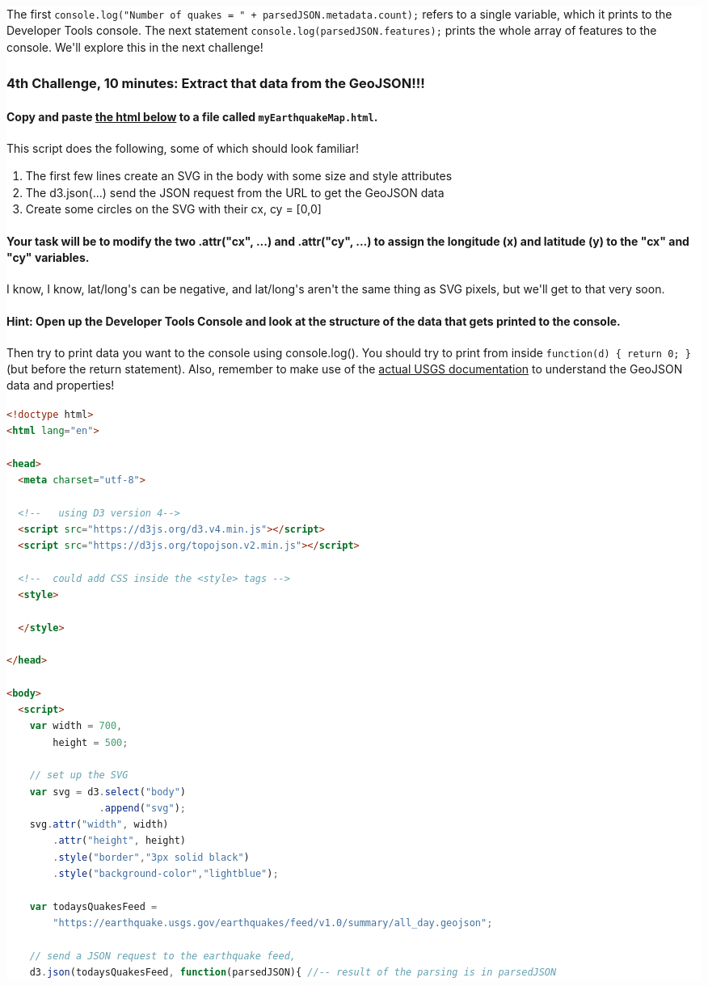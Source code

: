 The first `console.log("Number of quakes = " + parsedJSON.metadata.count);` refers to a single variable, which it prints to the Developer Tools console.  The next statement `console.log(parsedJSON.features);` prints the whole array of features to the console.  We'll explore this in the next challenge!
### 4th Challenge, 10 minutes: Extract that data from the GeoJSON!!!
#### Copy and paste [the html below](https://github.com/Ryshackleton/d3_maptime/blob/master/html/myEarthquakeMap.html) to a file called `myEarthquakeMap.html`.
This script does the following, some of which should look familiar!
1. The first few lines create an SVG in the body with some size and style attributes
1. The d3.json(...) send the JSON request from the URL to get the GeoJSON data
1. Create some circles on the SVG with their cx, cy = [0,0]

#### Your task will be to modify the two .attr("cx", ...) and .attr("cy", ...) to assign the longitude (x) and latitude (y) to the "cx" and "cy" variables. 
I know, I know, lat/long's can be negative, and lat/long's aren't the same thing as SVG pixels, but we'll get to that very soon.

#### Hint: Open up the Developer Tools Console and look at the structure of the data that gets printed to the console.
Then try to print data you want to the console using console.log().  You should try to print from inside `function(d) { return 0; }` (but before the return statement).  Also, remember to make use of the [actual USGS documentation](https://earthquake.usgs.gov/earthquakes/feed/v1.0/geojson.php) to understand the GeoJSON data and properties!

```HTML
<!doctype html>
<html lang="en">

<head>
  <meta charset="utf-8">
  
  <!--   using D3 version 4-->
  <script src="https://d3js.org/d3.v4.min.js"></script>
  <script src="https://d3js.org/topojson.v2.min.js"></script>
  
  <!--  could add CSS inside the <style> tags -->
  <style>

  </style>

</head>

<body>  
  <script>
    var width = 700,
        height = 500;
    
    // set up the SVG
    var svg = d3.select("body")
                .append("svg"); 
    svg.attr("width", width)
        .attr("height", height) 
        .style("border","3px solid black") 
        .style("background-color","lightblue"); 
    
    var todaysQuakesFeed =
        "https://earthquake.usgs.gov/earthquakes/feed/v1.0/summary/all_day.geojson";
    
    // send a JSON request to the earthquake feed,
    d3.json(todaysQuakesFeed, function(parsedJSON){ //-- result of the parsing is in parsedJSON
```